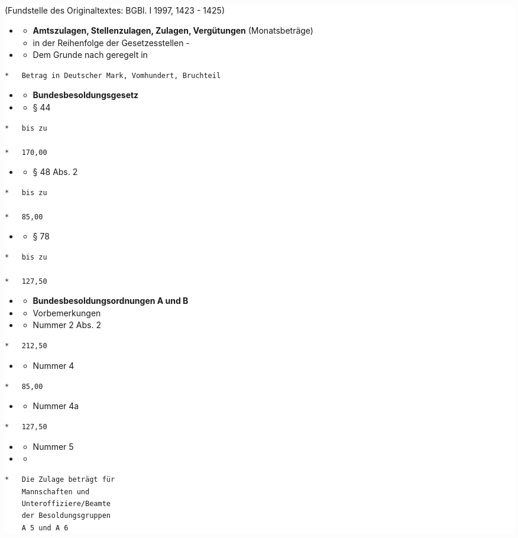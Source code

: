 (Fundstelle des Originaltextes: BGBl. I 1997, 1423 - 1425)

*    *   **Amtszulagen, Stellenzulagen, Zulagen, Vergütungen**
        (Monatsbeträge)
        - in der Reihenfolge der Gesetzesstellen -


*    *   Dem Grunde nach geregelt in

    *   Betrag in Deutscher Mark, Vomhundert, Bruchteil


*    *   **Bundesbesoldungsgesetz**


*    *   § 44

    *   bis zu

    *   170,00


*    *   § 48 Abs. 2

    *   bis zu

    *   85,00


*    *   § 78

    *   bis zu

    *   127,50


*    *   **Bundesbesoldungsordnungen A und B**


*    *   Vorbemerkungen


*    *   Nummer 2 Abs. 2

    *   212,50


*    *   Nummer 4

    *   85,00


*    *   Nummer 4a

    *   127,50


*    *   Nummer 5


*    *
    *   Die Zulage beträgt für
        Mannschaften und
        Unteroffiziere/Beamte
        der Besoldungsgruppen
        A 5 und A 6
